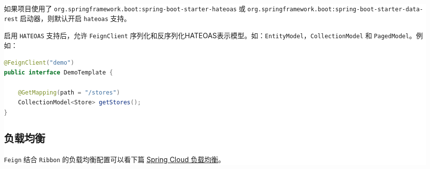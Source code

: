如果项目使用了 `org.springframework.boot:spring-boot-starter-hateoas` 或 `org.springframework.boot:spring-boot-starter-data-rest` 启动器，则默认开启 `hateoas` 支持。

启用 `HATEOAS` 支持后，允许 `FeignClient` 序列化和反序列化HATEOAS表示模型。如：`EntityModel`，`CollectionModel` 和 `PagedModel`。例如：

```java
@FeignClient("demo")
public interface DemoTemplate {

    @GetMapping(path = "/stores")
    CollectionModel<Store> getStores();
}
```

## 负载均衡
`Feign` 结合 `Ribbon` 的负载均衡配置可以看下篇 [Spring Cloud 负载均衡](https://grasswort.com/blog/2b0678e43baae629.html)。